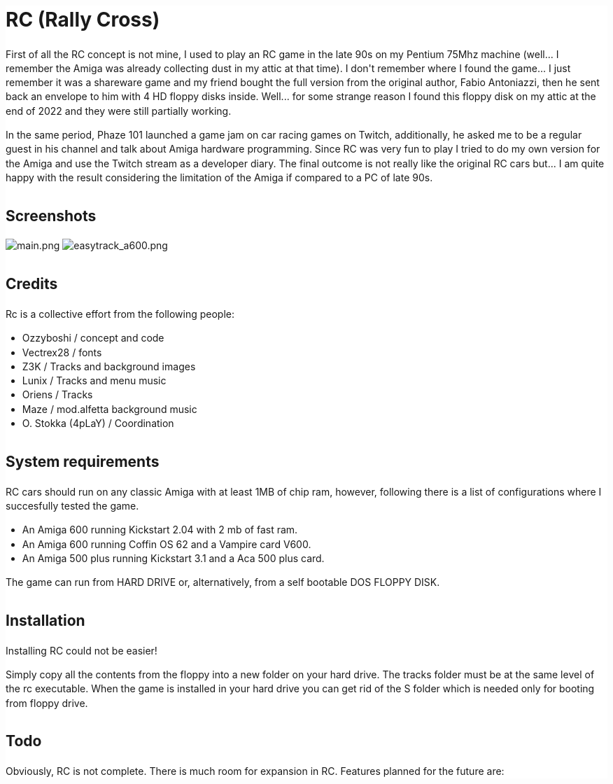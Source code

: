 
# RC (Rally Cross)

First of all the RC concept is not mine, I used to play an RC game in the late 90s on my Pentium
75Mhz machine (well... I remember the Amiga was already collecting dust in my attic at that
time). I don't remember where I found the game... I just remember it was a shareware game and my
friend bought the full version from the original author, Fabio Antoniazzi, then he sent back an envelope to him 
with 4 HD floppy disks inside. Well... for some strange reason I found this floppy disk on my
attic at the end of 2022 and they were still partially working.

In the same period, Phaze 101 launched a game jam on car racing games on Twitch, additionally, he
asked me to be a regular guest in his channel and talk about Amiga hardware programming. Since RC
was very fun to play I tried to do my own version for the Amiga and use the Twitch stream as a
developer diary. The final outcome is not really like the original RC cars but... I am quite happy
with the result considering the limitation of the Amiga if compared to a PC of late 90s.

## Screenshots
![main.png](screenshots/main.png)
![easytrack_a600.png](screenshots/easytrack_a600..png)

## Credits
Rc is a collective effort from the following people:
- Ozzyboshi / concept and code
- Vectrex28 / fonts
- Z3K / Tracks and background images
- Lunix / Tracks and menu music
- Oriens / Tracks
- Maze / mod.alfetta background music
- O. Stokka (4pLaY) / Coordination

## System requirements
RC cars should run on any classic Amiga with at least 1MB of chip ram, however, following there is
a list of configurations where I succesfully tested the game.
 * An Amiga 600 running Kickstart 2.04 with 2 mb of fast ram.
 * An Amiga 600 running Coffin OS 62 and a Vampire card V600.
 * An Amiga 500 plus running Kickstart 3.1 and a Aca 500 plus card.

The game can run from HARD DRIVE or, alternatively, from a self bootable DOS FLOPPY DISK.

## Installation
Installing RC could not be easier!

Simply copy all the contents from the floppy into a new folder on your hard drive. The tracks
folder must be at the same level of the rc executable. When the game is installed in your hard
drive you can get rid of the S folder which is needed only for booting from floppy drive.


## Todo
Obviously, RC is not complete. There is much room for expansion in RC. Features planned for the
future are:
